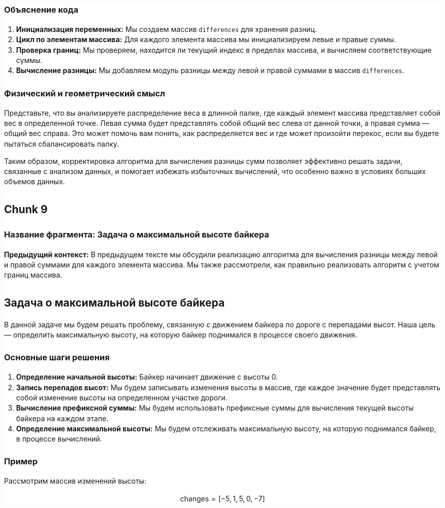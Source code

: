 ### Объяснение кода

1. **Инициализация переменных:** Мы создаем массив `differences` для хранения разниц.
2. **Цикл по элементам массива:** Для каждого элемента массива мы инициализируем левые и правые суммы.
3. **Проверка границ:** Мы проверяем, находится ли текущий индекс в пределах массива, и вычисляем соответствующие суммы.
4. **Вычисление разницы:** Мы добавляем модуль разницы между левой и правой суммами в массив `differences`.

### Физический и геометрический смысл

Представьте, что вы анализируете распределение веса в длинной палке, где каждый элемент массива представляет собой вес в определенной точке. Левая сумма будет представлять собой общий вес слева от данной точки, а правая сумма — общий вес справа. Это может помочь вам понять, как распределяется вес и где может произойти перекос, если вы будете пытаться сбалансировать палку.

Таким образом, корректировка алгоритма для вычисления разницы сумм позволяет эффективно решать задачи, связанные с анализом данных, и помогает избежать избыточных вычислений, что особенно важно в условиях больших объемов данных.

## Chunk 9

### **Название фрагмента: Задача о максимальной высоте байкера**

**Предыдущий контекст:** В предыдущем тексте мы обсудили реализацию алгоритма для вычисления разницы между левой и правой суммами для каждого элемента массива. Мы также рассмотрели, как правильно реализовать алгоритм с учетом границ массива.

## **Задача о максимальной высоте байкера**

В данной задаче мы будем решать проблему, связанную с движением байкера по дороге с перепадами высот. Наша цель — определить максимальную высоту, на которую байкер поднимался в процессе своего движения.

### Основные шаги решения

1. **Определение начальной высоты:** Байкер начинает движение с высоты 0.
2. **Запись перепадов высот:** Мы будем записывать изменения высоты в массив, где каждое значение будет представлять собой изменение высоты на определенном участке дороги.
3. **Вычисление префиксной суммы:** Мы будем использовать префиксные суммы для вычисления текущей высоты байкера на каждом этапе.
4. **Определение максимальной высоты:** Мы будем отслеживать максимальную высоту, на которую поднимался байкер, в процессе вычислений.

### Пример

Рассмотрим массив изменений высоты:

$$
\text{changes} = [-5, 1, 5, 0, -7]
$$
